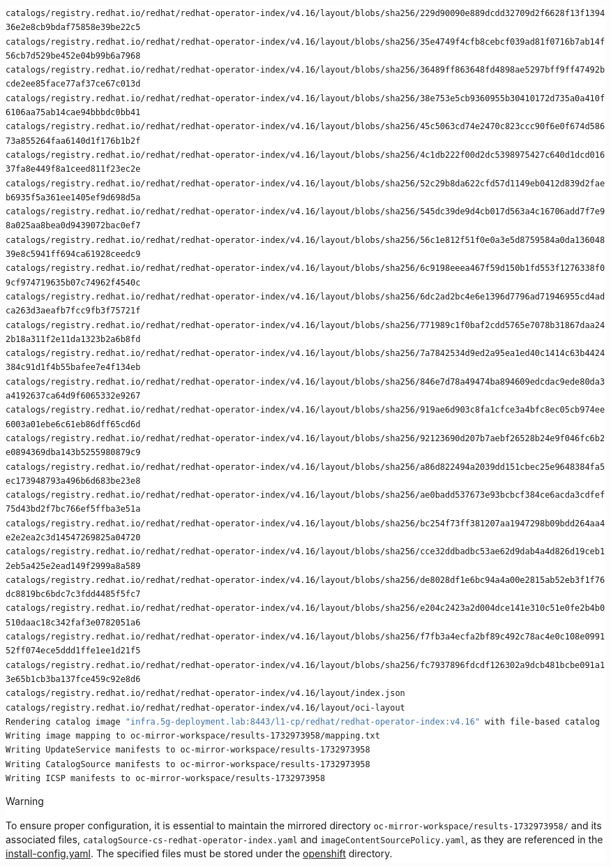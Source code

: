 ```bash
catalogs/registry.redhat.io/redhat/redhat-operator-index/v4.16/layout/blobs/sha256/229d90090e889dcdd32709d2f6628f13f139436e2e8cb9bdaf75858e39be22c5
catalogs/registry.redhat.io/redhat/redhat-operator-index/v4.16/layout/blobs/sha256/35e4749f4cfb8cebcf039ad81f0716b7ab14f56cb7d529be452e04b99b6a7968
catalogs/registry.redhat.io/redhat/redhat-operator-index/v4.16/layout/blobs/sha256/36489ff863648fd4898ae5297bff9ff47492bcde2ee85face77af37ce67c013d
catalogs/registry.redhat.io/redhat/redhat-operator-index/v4.16/layout/blobs/sha256/38e753e5cb9360955b30410172d735a0a410f6106aa75ab14cae94bbbdc0bb41
catalogs/registry.redhat.io/redhat/redhat-operator-index/v4.16/layout/blobs/sha256/45c5063cd74e2470c823ccc90f6e0f674d58673a855264faa6140d1f176b1b2f
catalogs/registry.redhat.io/redhat/redhat-operator-index/v4.16/layout/blobs/sha256/4c1db222f00d2dc5398975427c640d1dcd01637fa8e449f8a1ceed811f23ec2e
catalogs/registry.redhat.io/redhat/redhat-operator-index/v4.16/layout/blobs/sha256/52c29b8da622cfd57d1149eb0412d839d2faeb6935f5a361ee1405ef9d698d5a
catalogs/registry.redhat.io/redhat/redhat-operator-index/v4.16/layout/blobs/sha256/545dc39de9d4cb017d563a4c16706add7f7e98a025aa8bea0d9439072bac0ef7
catalogs/registry.redhat.io/redhat/redhat-operator-index/v4.16/layout/blobs/sha256/56c1e812f51f0e0a3e5d8759584a0da13604839e8c5941ff694ca61928ceedc9
catalogs/registry.redhat.io/redhat/redhat-operator-index/v4.16/layout/blobs/sha256/6c9198eeea467f59d150b1fd553f1276338f09cf974719635b07c74962f4540c
catalogs/registry.redhat.io/redhat/redhat-operator-index/v4.16/layout/blobs/sha256/6dc2ad2bc4e6e1396d7796ad71946955cd4adca263d3aeafb7fcc9fb3f75721f
catalogs/registry.redhat.io/redhat/redhat-operator-index/v4.16/layout/blobs/sha256/771989c1f0baf2cdd5765e7078b31867daa242b18a311f2e11da1323b2a6b8fd
catalogs/registry.redhat.io/redhat/redhat-operator-index/v4.16/layout/blobs/sha256/7a7842534d9ed2a95ea1ed40c1414c63b4424384c91d1f4b55bafee7e4f134eb
catalogs/registry.redhat.io/redhat/redhat-operator-index/v4.16/layout/blobs/sha256/846e7d78a49474ba894609edcdac9ede80da3a4192637ca64d9f6065332e9267
catalogs/registry.redhat.io/redhat/redhat-operator-index/v4.16/layout/blobs/sha256/919ae6d903c8fa1cfce3a4bfc8ec05cb974ee6003a01ebe6c61eb86dff65cd6d
catalogs/registry.redhat.io/redhat/redhat-operator-index/v4.16/layout/blobs/sha256/92123690d207b7aebf26528b24e9f046fc6b2e0894369dba143b5255980879c9
catalogs/registry.redhat.io/redhat/redhat-operator-index/v4.16/layout/blobs/sha256/a86d822494a2039dd151cbec25e9648384fa5ec173948793a496b6d683be23e8
catalogs/registry.redhat.io/redhat/redhat-operator-index/v4.16/layout/blobs/sha256/ae0badd537673e93bcbcf384ce6acda3cdfef75d43bd2f7bc766ef5ffba3e51a
catalogs/registry.redhat.io/redhat/redhat-operator-index/v4.16/layout/blobs/sha256/bc254f73ff381207aa1947298b09bdd264aa4e2e2ea2c3d14547269825a04720
catalogs/registry.redhat.io/redhat/redhat-operator-index/v4.16/layout/blobs/sha256/cce32ddbadbc53ae62d9dab4a4d826d19ceb12eb5a425e2ead149f2999a8a589
catalogs/registry.redhat.io/redhat/redhat-operator-index/v4.16/layout/blobs/sha256/de8028df1e6bc94a4a00e2815ab52eb3f1f76dc8819bc6bdc7c3fdd4485f5fc7
catalogs/registry.redhat.io/redhat/redhat-operator-index/v4.16/layout/blobs/sha256/e204c2423a2d004dce141e310c51e0fe2b4b0510daac18c342faf3e0782051a6
catalogs/registry.redhat.io/redhat/redhat-operator-index/v4.16/layout/blobs/sha256/f7fb3a4ecfa2bf89c492c78ac4e0c108e099152ff074ece5ddd1ffe1ee1d21f5
catalogs/registry.redhat.io/redhat/redhat-operator-index/v4.16/layout/blobs/sha256/fc7937896fdcdf126302a9dcb481bcbe091a13e65b1cb3ba137fce459c92e8d6
catalogs/registry.redhat.io/redhat/redhat-operator-index/v4.16/layout/index.json
catalogs/registry.redhat.io/redhat/redhat-operator-index/v4.16/layout/oci-layout
Rendering catalog image "infra.5g-deployment.lab:8443/l1-cp/redhat/redhat-operator-index:v4.16" with file-based catalog
Writing image mapping to oc-mirror-workspace/results-1732973958/mapping.txt
Writing UpdateService manifests to oc-mirror-workspace/results-1732973958
Writing CatalogSource manifests to oc-mirror-workspace/results-1732973958
Writing ICSP manifests to oc-mirror-workspace/results-1732973958
```
> [!WARNING]
> To ensure proper configuration, it is essential to maintain the  mirrored directory `oc-mirror-workspace/results-1732973958/` and its  associated files, `catalogSource-cs-redhat-operator-index.yaml` and  `imageContentSourcePolicy.yaml`, as they are referenced in the [install-config.yaml](./workingdir/install-config.yaml). The specified  files must be stored under the [openshift](./workingdir/openshift/) directory. 
